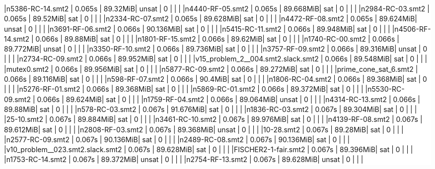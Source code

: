 |n5386-RC-14.smt2                                             |    0.065s | 89.32MiB| unsat | 0 |  |  |
|n4440-RF-05.smt2                                             |    0.065s | 89.668MiB| sat | 0 |  |  |
|n2984-RC-03.smt2                                             |    0.065s | 89.52MiB| sat | 0 |  |  |
|n2334-RC-07.smt2                                             |    0.065s | 89.628MiB| sat | 0 |  |  |
|n4472-RF-08.smt2                                             |    0.065s | 89.624MiB| unsat | 0 |  |  |
|n3691-RF-06.smt2                                             |    0.066s | 90.136MiB| sat | 0 |  |  |
|n5415-RC-11.smt2                                             |    0.066s | 89.948MiB| sat | 0 |  |  |
|n4506-RF-14.smt2                                             |    0.066s | 89.88MiB| sat | 0 |  |  |
|n1801-RF-15.smt2                                             |    0.066s | 89.62MiB| sat | 0 |  |  |
|n1740-RC-00.smt2                                             |    0.066s | 89.772MiB| unsat | 0 |  |  |
|n3350-RF-10.smt2                                             |    0.066s | 89.736MiB| sat | 0 |  |  |
|n3757-RF-09.smt2                                             |    0.066s | 89.316MiB| unsat | 0 |  |  |
|n2734-RC-09.smt2                                             |    0.066s | 89.952MiB| sat | 0 |  |  |
|v15_problem_2__004.smt2.slack.smt2                           |    0.066s | 89.548MiB| sat | 0 |  |  |
|mutex0.smt2                                                  |    0.066s | 89.956MiB| sat | 0 |  |  |
|n5877-RC-09.smt2                                             |    0.066s | 89.272MiB| sat | 0 |  |  |
|prime_cone_sat_6.smt2                                        |    0.066s | 89.116MiB| sat | 0 |  |  |
|n598-RF-07.smt2                                              |    0.066s | 90.4MiB| sat | 0 |  |  |
|n1806-RC-04.smt2                                             |    0.066s | 89.368MiB| sat | 0 |  |  |
|n5276-RF-01.smt2                                             |    0.066s | 89.368MiB| sat | 0 |  |  |
|n5869-RC-01.smt2                                             |    0.066s | 89.372MiB| sat | 0 |  |  |
|n5530-RC-09.smt2                                             |    0.066s | 89.624MiB| sat | 0 |  |  |
|n1759-RF-04.smt2                                             |    0.066s | 89.064MiB| unsat | 0 |  |  |
|n4314-RC-13.smt2                                             |    0.066s | 89.88MiB| sat | 0 |  |  |
|n578-RC-03.smt2                                              |    0.067s | 91.676MiB| sat | 0 |  |  |
|n1836-RC-03.smt2                                             |    0.067s | 89.304MiB| sat | 0 |  |  |
|25-10.smt2                                                   |    0.067s | 89.884MiB| sat | 0 |  |  |
|n3461-RC-10.smt2                                             |    0.067s | 89.976MiB| sat | 0 |  |  |
|n4139-RF-08.smt2                                             |    0.067s | 89.612MiB| sat | 0 |  |  |
|n2808-RF-03.smt2                                             |    0.067s | 89.368MiB| unsat | 0 |  |  |
|10-28.smt2                                                   |    0.067s | 89.28MiB| sat | 0 |  |  |
|n2577-RC-09.smt2                                             |    0.067s | 90.136MiB| sat | 0 |  |  |
|n2489-RC-08.smt2                                             |    0.067s | 90.136MiB| sat | 0 |  |  |
|v10_problem__023.smt2.slack.smt2                             |    0.067s | 89.628MiB| sat | 0 |  |  |
|FISCHER2-1-fair.smt2                                         |    0.067s | 89.396MiB| sat | 0 |  |  |
|n1753-RC-14.smt2                                             |    0.067s | 89.372MiB| unsat | 0 |  |  |
|n2754-RF-13.smt2                                             |    0.067s | 89.628MiB| unsat | 0 |  |  |